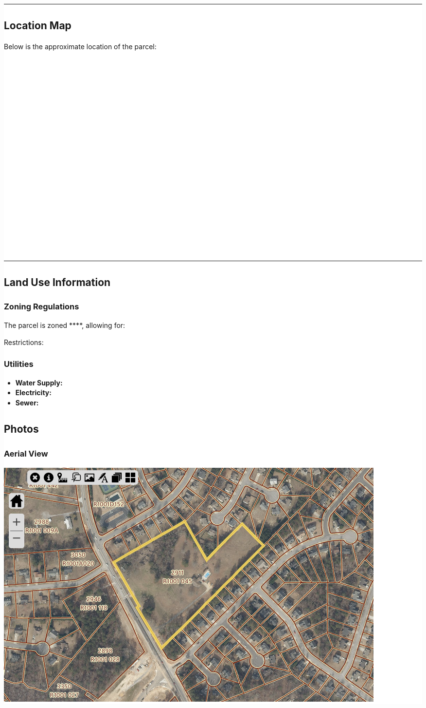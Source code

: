 
---

## Location Map

Below is the approximate location of the parcel:

<div id="map" style="height: 400px;"></div>

---

## Land Use Information

### Zoning Regulations
The parcel is zoned ****, allowing for:


Restrictions:


### Utilities
- **Water Supply:** 
- **Electricity:** 
- **Sewer:** 

## Photos

### Aerial View
![Aerial View](screenshots/R1001045.png)
